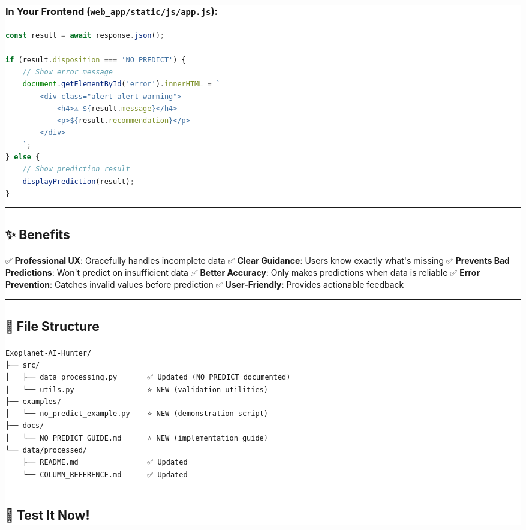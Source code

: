 ### In Your Frontend (`web_app/static/js/app.js`):

```javascript
const result = await response.json();

if (result.disposition === 'NO_PREDICT') {
    // Show error message
    document.getElementById('error').innerHTML = `
        <div class="alert alert-warning">
            <h4>⚠️ ${result.message}</h4>
            <p>${result.recommendation}</p>
        </div>
    `;
} else {
    // Show prediction result
    displayPrediction(result);
}
```

---

## ✨ Benefits

✅ **Professional UX**: Gracefully handles incomplete data
✅ **Clear Guidance**: Users know exactly what's missing
✅ **Prevents Bad Predictions**: Won't predict on insufficient data
✅ **Better Accuracy**: Only makes predictions when data is reliable
✅ **Error Prevention**: Catches invalid values before prediction
✅ **User-Friendly**: Provides actionable feedback

---

## 📂 File Structure

```
Exoplanet-AI-Hunter/
├── src/
│   ├── data_processing.py       ✅ Updated (NO_PREDICT documented)
│   └── utils.py                 ⭐ NEW (validation utilities)
├── examples/
│   └── no_predict_example.py    ⭐ NEW (demonstration script)
├── docs/
│   └── NO_PREDICT_GUIDE.md      ⭐ NEW (implementation guide)
└── data/processed/
    ├── README.md                ✅ Updated
    └── COLUMN_REFERENCE.md      ✅ Updated
```

---

## 🧪 Test It Now!
